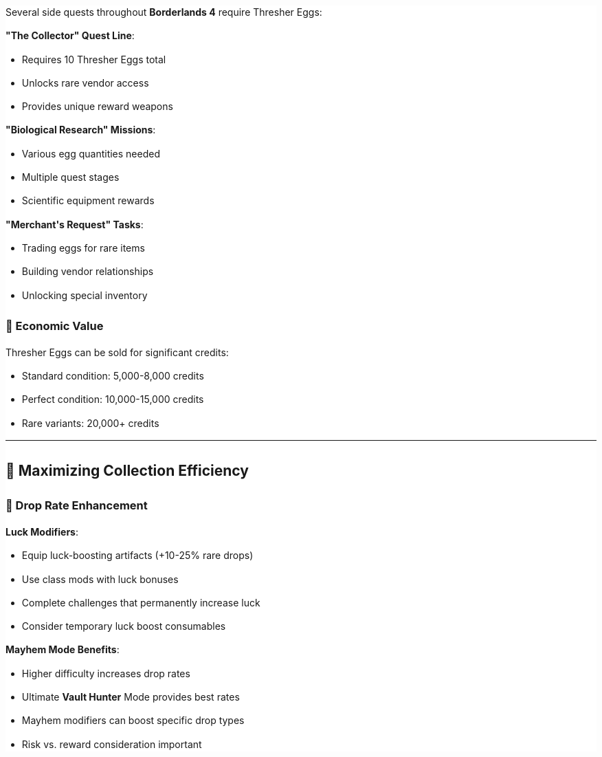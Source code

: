 Several side quests throughout **Borderlands 4** require Thresher Eggs:

**"The Collector" Quest Line**:

- Requires 10 Thresher Eggs total

- Unlocks rare vendor access

- Provides unique reward weapons

**"Biological Research" Missions**:

- Various egg quantities needed

- Multiple quest stages

- Scientific equipment rewards

**"Merchant's Request" Tasks**:

- Trading eggs for rare items

- Building vendor relationships

- Unlocking special inventory

### 📌 Economic Value

Thresher Eggs can be sold for significant credits:

- Standard condition: 5,000-8,000 credits

- Perfect condition: 10,000-15,000 credits

- Rare variants: 20,000+ credits

---

## 🎯 Maximizing Collection Efficiency

### 📌 Drop Rate Enhancement

**Luck Modifiers**:

- Equip luck-boosting artifacts (+10-25% rare drops)

- Use class mods with luck bonuses

- Complete challenges that permanently increase luck

- Consider temporary luck boost consumables

**Mayhem Mode Benefits**:

- Higher difficulty increases drop rates

- Ultimate **Vault Hunter** Mode provides best rates

- Mayhem modifiers can boost specific drop types

- Risk vs. reward consideration important
